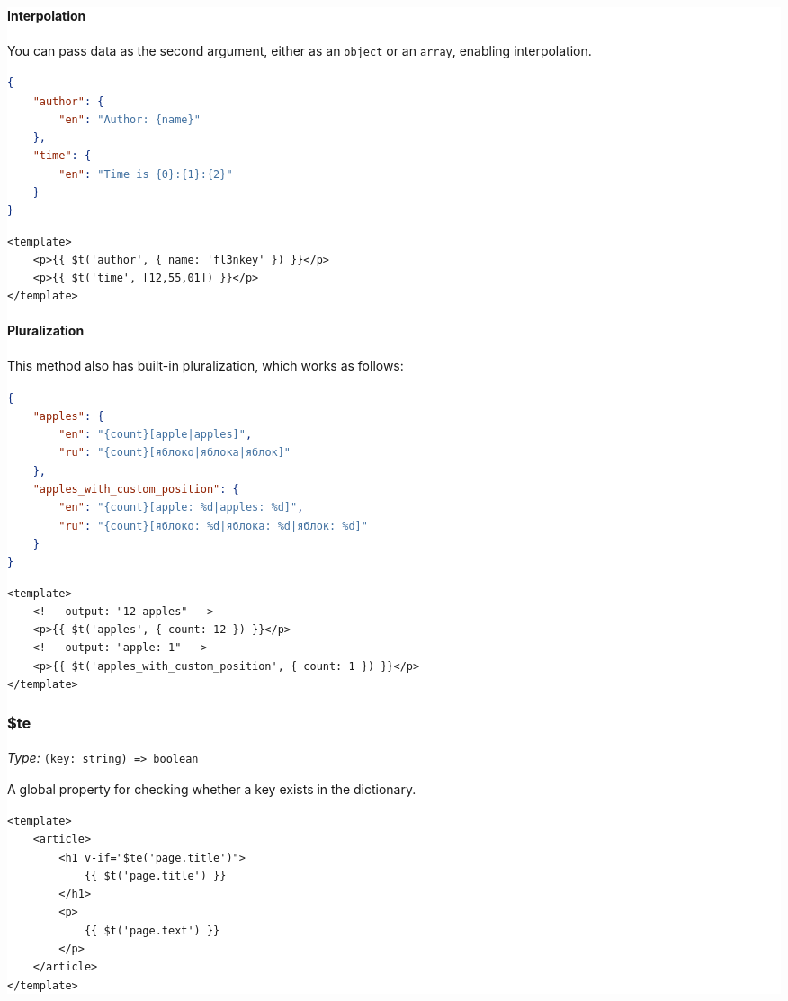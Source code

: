 #### Interpolation

You can pass data as the second argument, either as an `object` or an `array`, enabling interpolation.

```json
{
    "author": {
        "en": "Author: {name}"
    },
    "time": {
        "en": "Time is {0}:{1}:{2}"
    }
}
```

```vue
<template>
    <p>{{ $t('author', { name: 'fl3nkey' }) }}</p>
    <p>{{ $t('time', [12,55,01]) }}</p>
</template>
```

#### Pluralization

This method also has built-in pluralization, which works as follows:

```json
{
    "apples": {
        "en": "{count}[apple|apples]",
        "ru": "{count}[яблоко|яблока|яблок]"
    },
    "apples_with_custom_position": {
        "en": "{count}[apple: %d|apples: %d]",
        "ru": "{count}[яблоко: %d|яблока: %d|яблок: %d]"
    }
}
```

```vue
<template>
    <!-- output: "12 apples" -->
    <p>{{ $t('apples', { count: 12 }) }}</p>
    <!-- output: "apple: 1" -->
    <p>{{ $t('apples_with_custom_position', { count: 1 }) }}</p>
</template>
```

### $te
*Type:* `(key: string) => boolean`

A global property for checking whether a key exists in the dictionary.

```vue
<template>
    <article>
        <h1 v-if="$te('page.title')">
            {{ $t('page.title') }}
        </h1>
        <p>
            {{ $t('page.text') }}
        </p>
    </article>
</template>
```
